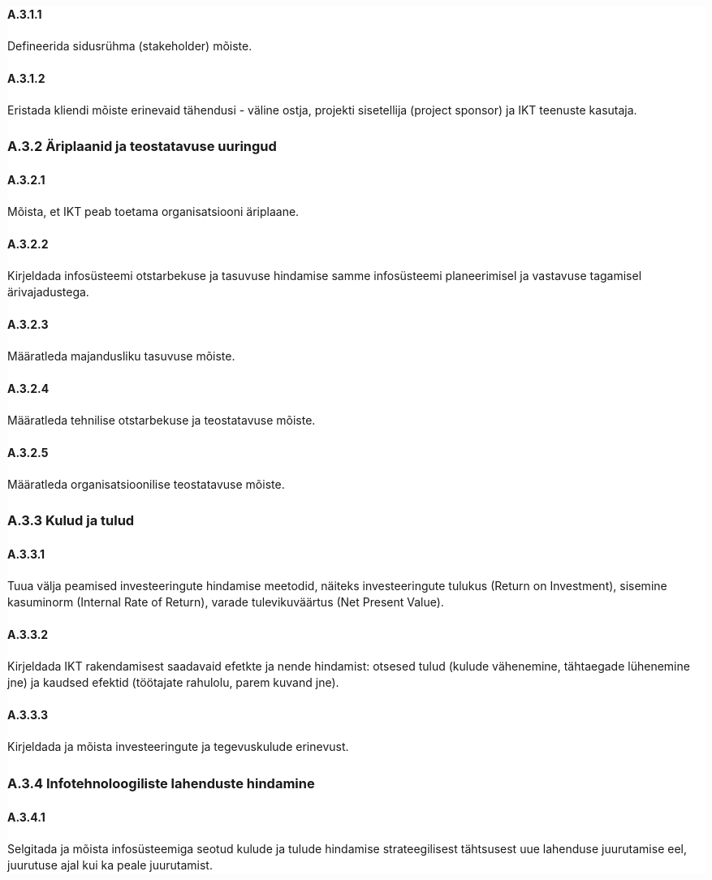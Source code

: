 #### A.3.1.1

Defineerida sidusrühma (stakeholder) mõiste.

#### A.3.1.2

Eristada kliendi mõiste erinevaid tähendusi - väline ostja, projekti sisetellija (project sponsor) ja IKT teenuste kasutaja.

### A.3.2 Äriplaanid ja teostatavuse uuringud

#### A.3.2.1

Mõista, et IKT peab toetama organisatsiooni äriplaane.

#### A.3.2.2

Kirjeldada infosüsteemi otstarbekuse ja tasuvuse hindamise samme infosüsteemi planeerimisel ja vastavuse tagamisel ärivajadustega.

#### A.3.2.3

Määratleda majandusliku tasuvuse mõiste.

#### A.3.2.4

Määratleda tehnilise otstarbekuse ja teostatavuse mõiste.

#### A.3.2.5

Määratleda organisatsioonilise teostatavuse mõiste.

### A.3.3 Kulud ja tulud

#### A.3.3.1

Tuua välja peamised investeeringute hindamise meetodid, näiteks investeeringute tulukus (Return on Investment), sisemine kasuminorm (Internal Rate of Return), varade tulevikuväärtus (Net Present Value).

#### A.3.3.2

Kirjeldada IKT rakendamisest saadavaid efetkte ja nende hindamist: otsesed tulud (kulude vähenemine, tähtaegade lühenemine jne) ja kaudsed efektid (töötajate rahulolu, parem kuvand jne).

#### A.3.3.3

Kirjeldada ja mõista investeeringute ja tegevuskulude erinevust.

### A.3.4 Infotehnoloogiliste lahenduste hindamine

#### A.3.4.1

Selgitada ja mõista infosüsteemiga seotud kulude ja tulude hindamise strateegilisest tähtsusest uue lahenduse juurutamise eel, juurutuse ajal kui ka peale juurutamist.
